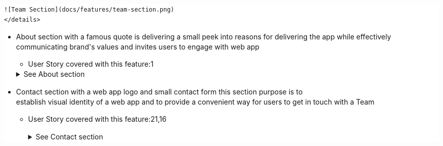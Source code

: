     ![Team Section](docs/features/team-section.png)
    </details>

- About section with a famous quote is delivering a small peek into reasons for delivering the
   app while effectively communicating  brand's values and invites users to engage with web app
   - User Story covered with this feature:1

    <details><summary>See About section </summary>

    ![About section ](docs/features/about-section.png)
    </details>

- Contact section with a web app logo and small contact form this section purpose is to  
  establish visual identity of a web app and to provide a convenient way for users to get in touch with a Team
  - User Story covered with this feature:21,16 

    <details><summary>See Contact section</summary>

    ![Contact section](docs/features/contact-section.png)
